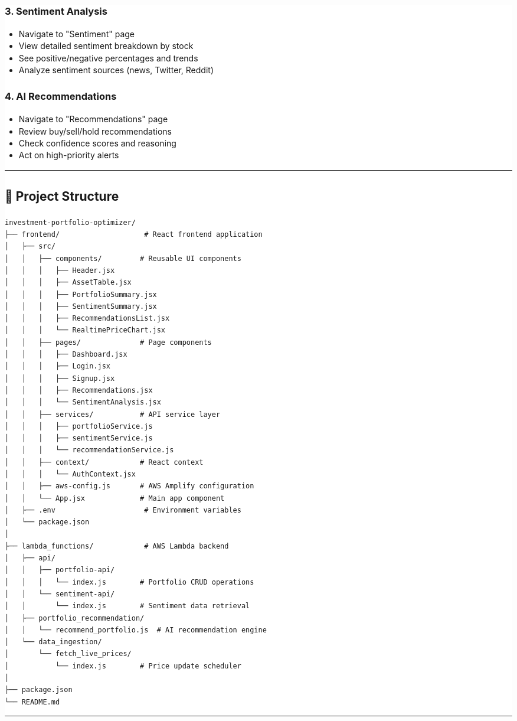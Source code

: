 ### 3. Sentiment Analysis
- Navigate to "Sentiment" page
- View detailed sentiment breakdown by stock
- See positive/negative percentages and trends
- Analyze sentiment sources (news, Twitter, Reddit)

### 4. AI Recommendations
- Navigate to "Recommendations" page
- Review buy/sell/hold recommendations
- Check confidence scores and reasoning
- Act on high-priority alerts

---

## 📂 Project Structure

```
investment-portfolio-optimizer/
├── frontend/                    # React frontend application
│   ├── src/
│   │   ├── components/         # Reusable UI components
│   │   │   ├── Header.jsx
│   │   │   ├── AssetTable.jsx
│   │   │   ├── PortfolioSummary.jsx
│   │   │   ├── SentimentSummary.jsx
│   │   │   ├── RecommendationsList.jsx
│   │   │   └── RealtimePriceChart.jsx
│   │   ├── pages/              # Page components
│   │   │   ├── Dashboard.jsx
│   │   │   ├── Login.jsx
│   │   │   ├── Signup.jsx
│   │   │   ├── Recommendations.jsx
│   │   │   └── SentimentAnalysis.jsx
│   │   ├── services/           # API service layer
│   │   │   ├── portfolioService.js
│   │   │   ├── sentimentService.js
│   │   │   └── recommendationService.js
│   │   ├── context/            # React context
│   │   │   └── AuthContext.jsx
│   │   ├── aws-config.js       # AWS Amplify configuration
│   │   └── App.jsx             # Main app component
│   ├── .env                     # Environment variables
│   └── package.json
│
├── lambda_functions/            # AWS Lambda backend
│   ├── api/
│   │   ├── portfolio-api/
│   │   │   └── index.js        # Portfolio CRUD operations
│   │   └── sentiment-api/
│   │       └── index.js        # Sentiment data retrieval
│   ├── portfolio_recommendation/
│   │   └── recommend_portfolio.js  # AI recommendation engine
│   └── data_ingestion/
│       └── fetch_live_prices/
│           └── index.js        # Price update scheduler
│
├── package.json
└── README.md
```

---